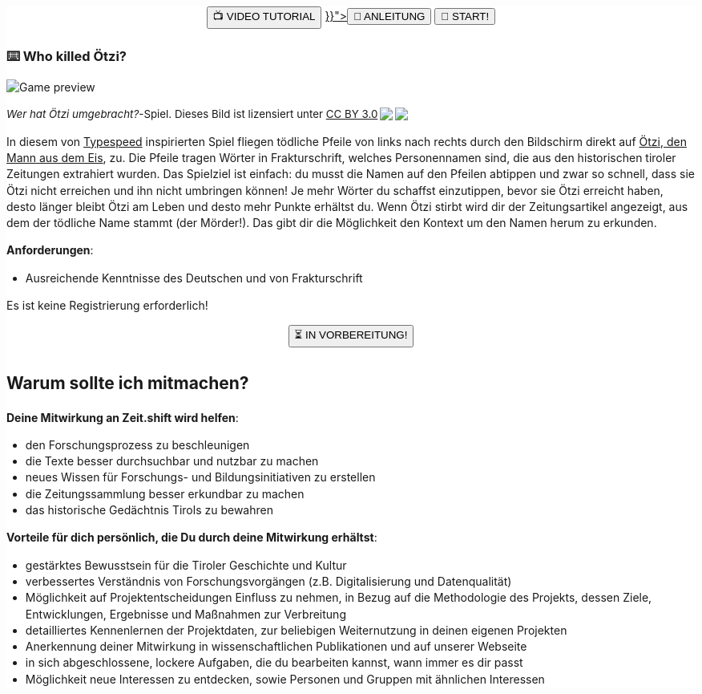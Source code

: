 <p style="text-align: center">
  <a href="https://all4ling.eurac.edu/zeitshift/historypin/tutorial"><button type="button" class="btn btn-success">📺 VIDEO TUTORIAL</button></a>
  <a href="{{< relref path="zeitshift/historypin">}}"><button type="button" class="btn btn-success">📃 ANLEITUNG </button></a> 

  <a href="https://www.historypin.org/de/zeit-shift/geo/46.494565,11.347343,17/bounds/46.492353,11.345021,46.496777,11.349665/search/tag:zu lokalizieren,tag:zu taggen/sort/-date_taken/paging/1" target="_blank" title="Opens in new tab">
    <button type="button" class="btn btn-success">🚀 START!</button>
  </a>
</p>


### ⌨️ Who killed Ötzi?

<img src="/images/wko.png" alt="Game preview" width="100%"/><p style="font-size: 10pt" xmlns:cc="http://creativecommons.org/ns#" ><em>Wer hat Ötzi umgebracht?</em>-Spiel. Dieses Bild ist lizensiert unter <a href="http://creativecommons.org/licenses/by/3.0/?ref=chooser-v1" target="_blank" rel="license noopener noreferrer" style="display:inline-block;">CC BY 3.0<img style="height:15px!important;margin-left:3px;vertical-align:text-bottom;" src="https://mirrors.creativecommons.org/presskit/icons/cc.svg?ref=chooser-v1"><img style="height:15px!important;margin-left:3px;vertical-align:text-bottom;" src="https://mirrors.creativecommons.org/presskit/icons/by.svg?ref=chooser-v1"></a></p>

In diesem von [Typespeed](http://typespeed.sourceforge.net/) inspirierten Spiel fliegen tödliche Pfeile von links nach rechts durch den Bildschirm direkt auf [Ötzi, den Mann aus dem Eis](https://www.iceman.it/en/the-iceman/), zu. Die Pfeile tragen Wörter in Frakturschrift, welches Personennamen sind, die aus den historischen tiroler Zeitungen extrahiert wurden. Das Spielziel ist einfach: du musst die Namen auf den Pfeilen abtippen und zwar so schnell, dass sie Ötzi nicht erreichen und ihn nicht umbringen können! Je mehr Wörter du schaffst einzutippen, bevor sie Ötzi erreicht haben, desto länger bleibt Ötzi am Leben und desto mehr Punkte erhältst du. Wenn Ötzi stirbt wird dir der Zeitungsartikel angezeigt, aus dem der tödliche Name stammt (der Mörder!). Das gibt dir die Möglichkeit den Kontext um den Namen herum zu erkunden.

**Anforderungen**:

- Ausreichende Kenntnisse des Deutschen und von Frakturschrift

Es ist keine Registrierung erforderlich!

<p style="text-align: center"><button type="button" class="btn btn-danger">⏳ IN VORBEREITUNG!</button></p>


## Warum sollte ich mitmachen?

**Deine Mitwirkung an Zeit.shift wird helfen**:

- den Forschungsprozess zu beschleunigen
- die Texte besser durchsuchbar und nutzbar zu machen
- neues Wissen für Forschungs- und Bildungsinitiativen zu erstellen
- die Zeitungssammlung besser erkundbar zu machen
- das historische Gedächtnis Tirols zu bewahren

**Vorteile für dich persönlich, die Du durch deine Mitwirkung erhältst**:

- gestärktes Bewusstsein für die Tiroler Geschichte und Kultur
- verbessertes Verständnis von Forschungsvorgängen (z.B. Digitalisierung und Datenqualität)
- Möglichkeit auf Projektentscheidungen Einfluss zu nehmen, in Bezug auf die Methodologie des Projekts, dessen Ziele, Entwicklungen, Ergebnisse und Maßnahmen zur Verbreitung
- detailliertes Kennenlernen der Projektdaten, zur beliebigen Weiternutzung in deinen eigenen Projekten
- Anerkennung deiner Mitwirkung in wissenschaftlichen Publikationen und auf unserer Webseite
- in sich abgeschlossene, lockere Aufgaben, die du bearbeiten kannst, wann immer es dir passt
- Möglichkeit neue Interessen zu entdecken, sowie Personen und Gruppen mit ähnlichen Interessen
